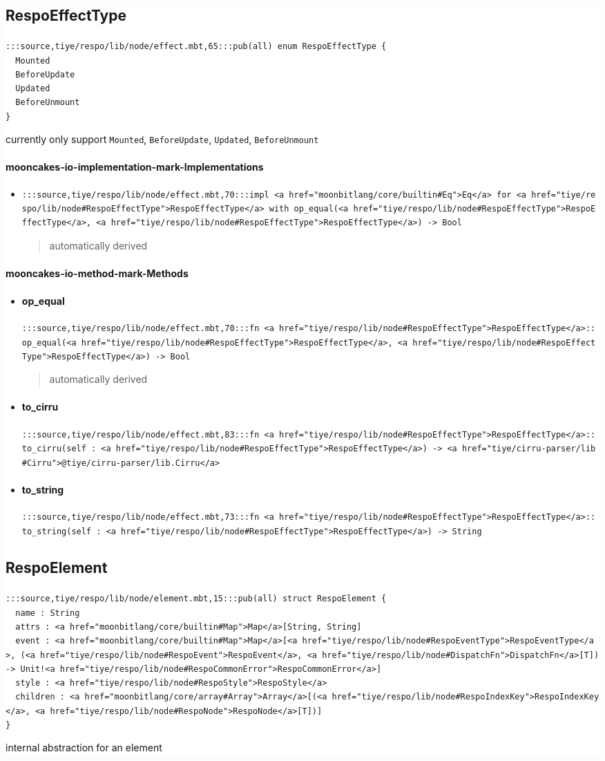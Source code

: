 ## RespoEffectType

```moonbit
:::source,tiye/respo/lib/node/effect.mbt,65:::pub(all) enum RespoEffectType {
  Mounted
  BeforeUpdate
  Updated
  BeforeUnmount
}
```
 currently only support `Mounted`, `BeforeUpdate`, `Updated`, `BeforeUnmount`

#### mooncakes-io-implementation-mark-Implementations
- ```moonbit
  :::source,tiye/respo/lib/node/effect.mbt,70:::impl <a href="moonbitlang/core/builtin#Eq">Eq</a> for <a href="tiye/respo/lib/node#RespoEffectType">RespoEffectType</a> with op_equal(<a href="tiye/respo/lib/node#RespoEffectType">RespoEffectType</a>, <a href="tiye/respo/lib/node#RespoEffectType">RespoEffectType</a>) -> Bool
  ```
  > automatically derived

#### mooncakes-io-method-mark-Methods
- #### op\_equal
  ```moonbit
  :::source,tiye/respo/lib/node/effect.mbt,70:::fn <a href="tiye/respo/lib/node#RespoEffectType">RespoEffectType</a>::op_equal(<a href="tiye/respo/lib/node#RespoEffectType">RespoEffectType</a>, <a href="tiye/respo/lib/node#RespoEffectType">RespoEffectType</a>) -> Bool
  ```
  > automatically derived
- #### to\_cirru
  ```moonbit
  :::source,tiye/respo/lib/node/effect.mbt,83:::fn <a href="tiye/respo/lib/node#RespoEffectType">RespoEffectType</a>::to_cirru(self : <a href="tiye/respo/lib/node#RespoEffectType">RespoEffectType</a>) -> <a href="tiye/cirru-parser/lib#Cirru">@tiye/cirru-parser/lib.Cirru</a>
  ```
  > 
- #### to\_string
  ```moonbit
  :::source,tiye/respo/lib/node/effect.mbt,73:::fn <a href="tiye/respo/lib/node#RespoEffectType">RespoEffectType</a>::to_string(self : <a href="tiye/respo/lib/node#RespoEffectType">RespoEffectType</a>) -> String
  ```
  > 

## RespoElement

```moonbit
:::source,tiye/respo/lib/node/element.mbt,15:::pub(all) struct RespoElement {
  name : String
  attrs : <a href="moonbitlang/core/builtin#Map">Map</a>[String, String]
  event : <a href="moonbitlang/core/builtin#Map">Map</a>[<a href="tiye/respo/lib/node#RespoEventType">RespoEventType</a>, (<a href="tiye/respo/lib/node#RespoEvent">RespoEvent</a>, <a href="tiye/respo/lib/node#DispatchFn">DispatchFn</a>[T]) -> Unit!<a href="tiye/respo/lib/node#RespoCommonError">RespoCommonError</a>]
  style : <a href="tiye/respo/lib/node#RespoStyle">RespoStyle</a>
  children : <a href="moonbitlang/core/array#Array">Array</a>[(<a href="tiye/respo/lib/node#RespoIndexKey">RespoIndexKey</a>, <a href="tiye/respo/lib/node#RespoNode">RespoNode</a>[T])]
}
```
 internal abstraction for an element
